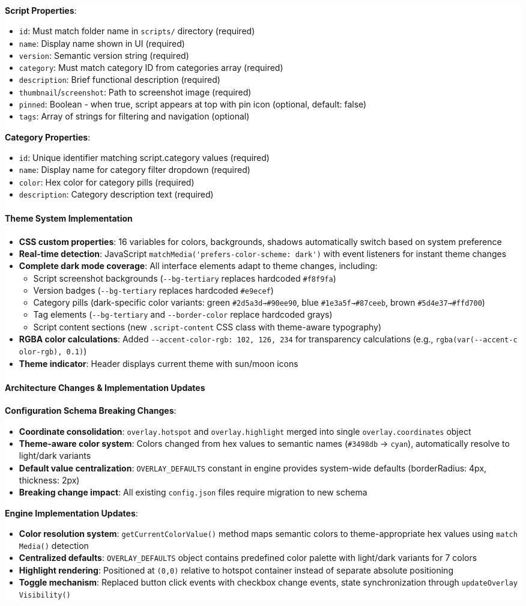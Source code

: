 **Script Properties**:
- `id`: Must match folder name in `scripts/` directory (required)
- `name`: Display name shown in UI (required)  
- `version`: Semantic version string (required)
- `category`: Must match category ID from categories array (required)
- `description`: Brief functional description (required)
- `thumbnail`/`screenshot`: Path to screenshot image (required)
- `pinned`: Boolean - when true, script appears at top with pin icon (optional, default: false)
- `tags`: Array of strings for filtering and navigation (optional)

**Category Properties**:
- `id`: Unique identifier matching script.category values (required)
- `name`: Display name for category filter dropdown (required)
- `color`: Hex color for category pills (required)
- `description`: Category description text (required)

#### Theme System Implementation
- **CSS custom properties**: 16 variables for colors, backgrounds, shadows automatically switch based on system preference
- **Real-time detection**: JavaScript `matchMedia('prefers-color-scheme: dark')` with event listeners for instant theme changes
- **Complete dark mode coverage**: All interface elements adapt to theme changes, including:
  - Script screenshot backgrounds (`--bg-tertiary` replaces hardcoded `#f8f9fa`)
  - Version badges (`--bg-tertiary` replaces hardcoded `#e9ecef`)
  - Category pills (dark-specific color variants: green `#2d5a3d→#90ee90`, blue `#1e3a5f→#87ceeb`, brown `#5d4e37→#ffd700`)
  - Tag elements (`--bg-tertiary` and `--border-color` replace hardcoded grays)
  - Script content sections (new `.script-content` CSS class with theme-aware typography)
- **RGBA color calculations**: Added `--accent-color-rgb: 102, 126, 234` for transparency calculations (e.g., `rgba(var(--accent-color-rgb), 0.1)`)
- **Theme indicator**: Header displays current theme with sun/moon icons

#### Architecture Changes & Implementation Updates

**Configuration Schema Breaking Changes**:
- **Coordinate consolidation**: `overlay.hotspot` and `overlay.highlight` merged into single `overlay.coordinates` object
- **Theme-aware color system**: Colors changed from hex values to semantic names (`#3498db` → `cyan`), automatically resolve to light/dark variants
- **Default value centralization**: `OVERLAY_DEFAULTS` constant in engine provides system-wide defaults (borderRadius: 4px, thickness: 2px)
- **Breaking change impact**: All existing `config.json` files require migration to new schema

**Engine Implementation Updates**:
- **Color resolution system**: `getCurrentColorValue()` method maps semantic colors to theme-appropriate hex values using `matchMedia()` detection
- **Centralized defaults**: `OVERLAY_DEFAULTS` object contains predefined color palette with light/dark variants for 7 colors
- **Highlight rendering**: Positioned at `(0,0)` relative to hotspot container instead of separate absolute positioning
- **Toggle mechanism**: Replaced button click events with checkbox change events, state synchronization through `updateOverlayVisibility()`
